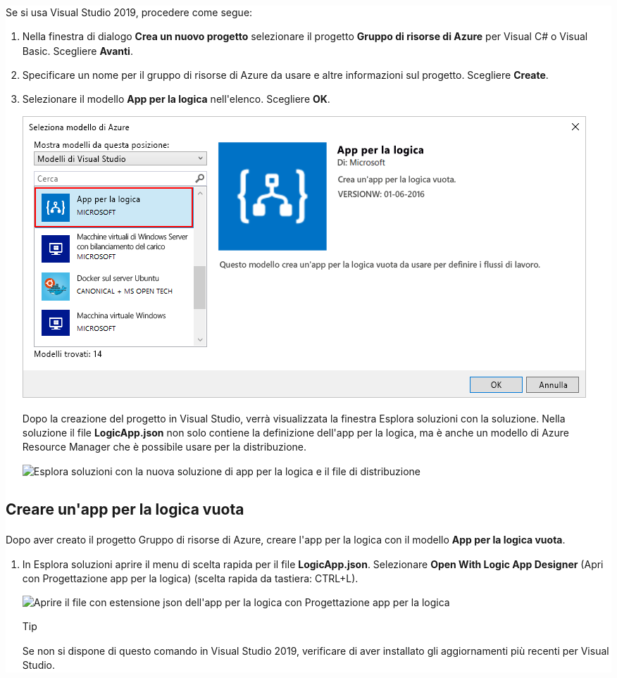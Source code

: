    Se si usa Visual Studio 2019, procedere come segue:

   1. Nella finestra di dialogo **Crea un nuovo progetto** selezionare il progetto **Gruppo di risorse di Azure** per Visual C# o Visual Basic. Scegliere **Avanti**.

   1. Specificare un nome per il gruppo di risorse di Azure da usare e altre informazioni sul progetto. Scegliere **Create**.

1. Selezionare il modello **App per la logica** nell'elenco. Scegliere **OK**.

   ![Selezionare il modello "App per la logica" per creare il progetto](./media/quickstart-create-logic-apps-with-visual-studio/select-logic-app-template.png)

   Dopo la creazione del progetto in Visual Studio, verrà visualizzata la finestra Esplora soluzioni con la soluzione. 
   Nella soluzione il file **LogicApp.json** non solo contiene la definizione dell'app per la logica, ma è anche un modello di Azure Resource Manager che è possibile usare per la distribuzione.

   ![Esplora soluzioni con la nuova soluzione di app per la logica e il file di distribuzione](./media/quickstart-create-logic-apps-with-visual-studio/logic-app-solution-created.png)

## <a name="create-blank-logic-app"></a>Creare un'app per la logica vuota

Dopo aver creato il progetto Gruppo di risorse di Azure, creare l'app per la logica con il modello **App per la logica vuota**.

1. In Esplora soluzioni aprire il menu di scelta rapida per il file **LogicApp.json**. Selezionare **Open With Logic App Designer** (Apri con Progettazione app per la logica) (scelta rapida da tastiera: CTRL+L).

   ![Aprire il file con estensione json dell'app per la logica con Progettazione app per la logica](./media/quickstart-create-logic-apps-with-visual-studio/open-logic-app-designer.png)

   > [!TIP]
   > Se non si dispone di questo comando in Visual Studio 2019, verificare di aver installato gli aggiornamenti più recenti per Visual Studio.

